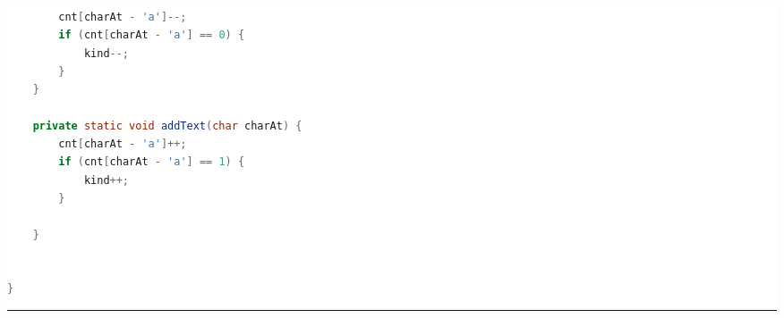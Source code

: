 ~~~java
        cnt[charAt - 'a']--;
        if (cnt[charAt - 'a'] == 0) {
            kind--;
        }
    }

    private static void addText(char charAt) {
        cnt[charAt - 'a']++;
        if (cnt[charAt - 'a'] == 1) {
            kind++;
        }

    }


}

  ~~~
***


